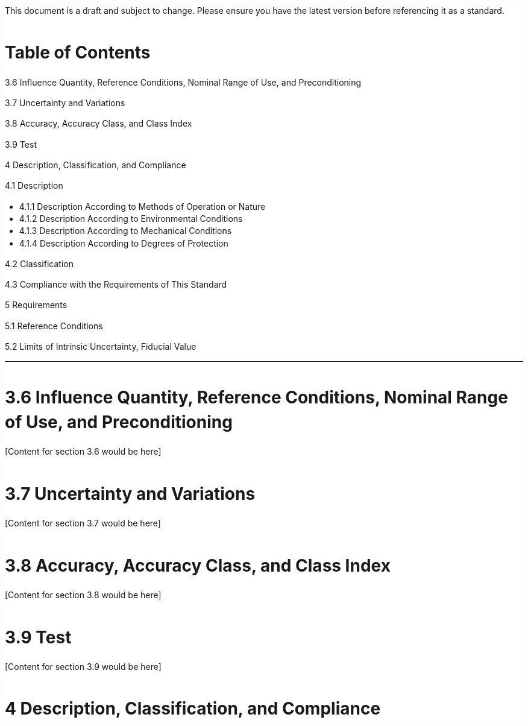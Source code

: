 
This document is a draft and subject to change. Please ensure you have the latest version before referencing it as a standard.

# Table of Contents

3.6 Influence Quantity, Reference Conditions, Nominal Range of Use, and Preconditioning

3.7 Uncertainty and Variations

3.8 Accuracy, Accuracy Class, and Class Index

3.9 Test

4 Description, Classification, and Compliance

   4.1 Description

   - 4.1.1 Description According to Methods of Operation or Nature
   - 4.1.2 Description According to Environmental Conditions
   - 4.1.3 Description According to Mechanical Conditions
   - 4.1.4 Description According to Degrees of Protection

   4.2 Classification

   4.3 Compliance with the Requirements of This Standard

5 Requirements

   5.1 Reference Conditions

   5.2 Limits of Intrinsic Uncertainty, Fiducial Value

---

# 3.6 Influence Quantity, Reference Conditions, Nominal Range of Use, and Preconditioning

[Content for section 3.6 would be here]

# 3.7 Uncertainty and Variations

[Content for section 3.7 would be here]

# 3.8 Accuracy, Accuracy Class, and Class Index

[Content for section 3.8 would be here]

# 3.9 Test

[Content for section 3.9 would be here]

# 4 Description, Classification, and Compliance
